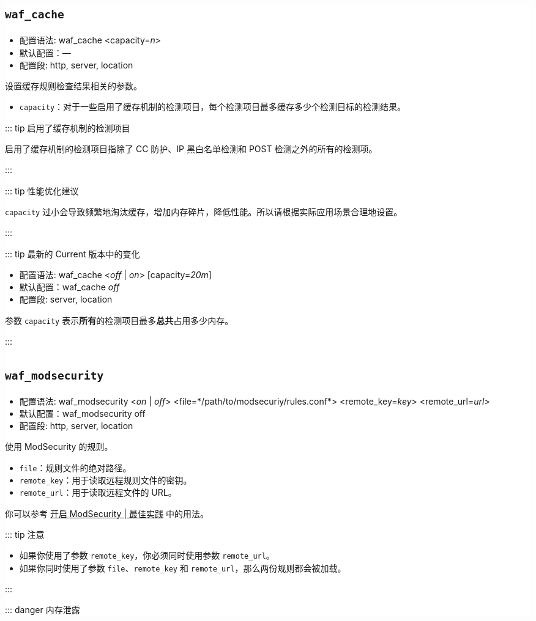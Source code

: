 
## `waf_cache`

* 配置语法: waf_cache \<capacity=*n*\>
* 默认配置：—
* 配置段: http, server, location

设置缓存规则检查结果相关的参数。

* `capacity`：对于一些启用了缓存机制的检测项目，每个检测项目最多缓存多少个检测目标的检测结果。

::: tip 启用了缓存机制的检测项目

启用了缓存机制的检测项目指除了 CC 防护、IP 黑白名单检测和 POST 检测之外的所有的检测项。

:::

::: tip 性能优化建议

`capacity` 过小会导致频繁地淘汰缓存，增加内存碎片，降低性能。所以请根据实际应用场景合理地设置。

:::


::: tip 最新的 Current 版本中的变化

* 配置语法: waf_cache \<*off* | *on*\> \[capacity=*20m*\]
* 默认配置：waf_cache *off*
* 配置段: server, location

参数 `capacity` 表示**所有**的检测项目最多**总共**占用多少内存。

:::


## `waf_modsecurity` <Badge text="仅限最新的 Current 版本" type="tip"/>

* 配置语法: waf_modsecurity \<*on* | *off*\> \<file=*/path/to/modsecuriy/rules.conf\*> \<remote_key=*key*\> \<remote_url=*url*\>
* 默认配置：waf_modsecurity off
* 配置段: http, server, location

使用 ModSecurity 的规则。

* `file`：规则文件的绝对路径。
* `remote_key`：用于读取远程规则文件的密钥。
* `remote_url`：用于读取远程文件的 URL。

你可以参考 [开启 ModSecurity | 最佳实践](/zh-cn/practice/enable-modsecurity.md) 中的用法。

::: tip 注意

* 如果你使用了参数 `remote_key`，你必须同时使用参数 `remote_url`。
* 如果你同时使用了参数 `file`、`remote_key` 和 `remote_url`，那么两份规则都会被加载。

:::


::: danger 内存泄露 
